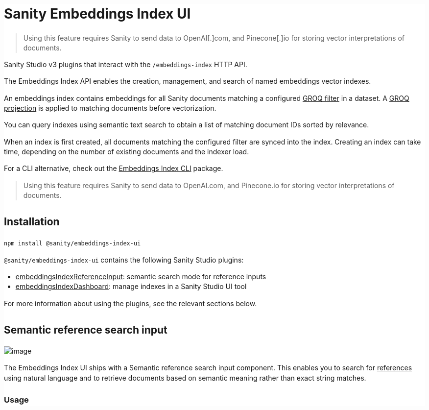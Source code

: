 # Sanity Embeddings Index UI

> Using this feature requires Sanity to send data to OpenAI[.]com, and Pinecone[.]io for storing vector interpretations of documents.

Sanity Studio v3 plugins that interact with the `/embeddings-index` HTTP API.

The Embeddings Index API enables the creation, management, and search of named embeddings vector indexes.

An embeddings index contains embeddings for all Sanity documents matching a configured [GROQ filter](https://www.sanity.io/docs/how-queries-work) in a dataset.
A [GROQ projection](https://www.sanity.io/docs/query-cheat-sheet) is applied to matching documents before vectorization.

You can query indexes using semantic text search to obtain a list of matching document IDs sorted by relevance.

When an index is first created, all documents matching the configured filter are synced into the index.
Creating an index can take time, depending on the number of existing documents and the indexer load.

For a CLI alternative, check out the [Embeddings Index CLI](https://github.com/sanity-io/embeddings-index-cli) package.

> Using this feature requires Sanity to send data to OpenAI.com, and Pinecone.io for storing vector interpretations of documents.

## Installation

```sh
npm install @sanity/embeddings-index-ui
```

`@sanity/embeddings-index-ui` contains the following Sanity Studio plugins: 

* [embeddingsIndexReferenceInput](#embeddings-index-reference-input): semantic search mode for reference inputs
* [embeddingsIndexDashboard](#embeddings-index-dashboard): manage indexes in a Sanity Studio UI tool

For more information about using the plugins, see the relevant sections below.

## Semantic reference search input

<img width="619" alt="image" src="https://github.com/sanity-io/sanity/assets/835514/55d372fe-c5fe-40dd-882b-10c6e8794442">

The Embeddings Index UI ships with a Semantic reference search input component. This enables you to search for [references](https://www.sanity.io/docs/connected-content) using natural language and to retrieve documents based on semantic meaning rather than exact string matches.

### Usage
